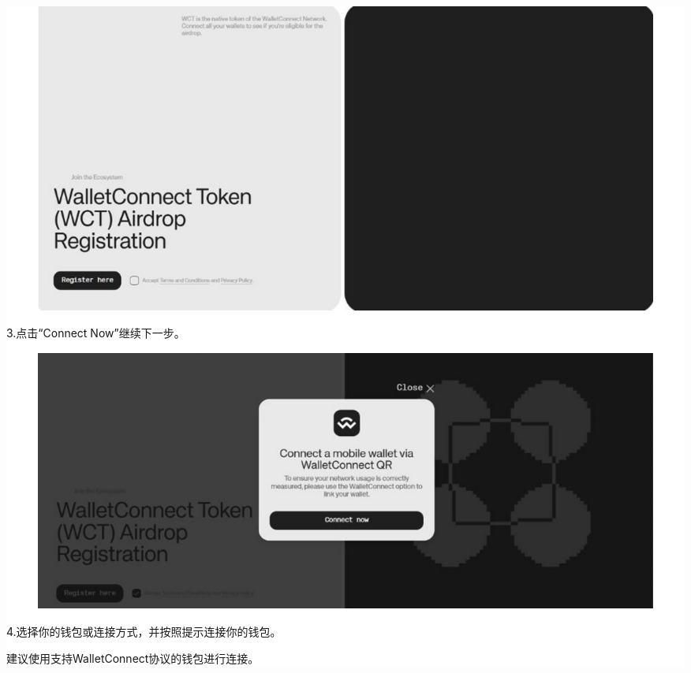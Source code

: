 <figure><img src="../../.gitbook/assets/wall (4).png" alt=""><figcaption></figcaption></figure>

3.点击“Connect Now”继续下一步。

<figure><img src="../../.gitbook/assets/wall (5).png" alt=""><figcaption></figcaption></figure>

4.选择你的钱包或连接方式，并按照提示连接你的钱包。

建议使用支持WalletConnect协议的钱包进行连接。
